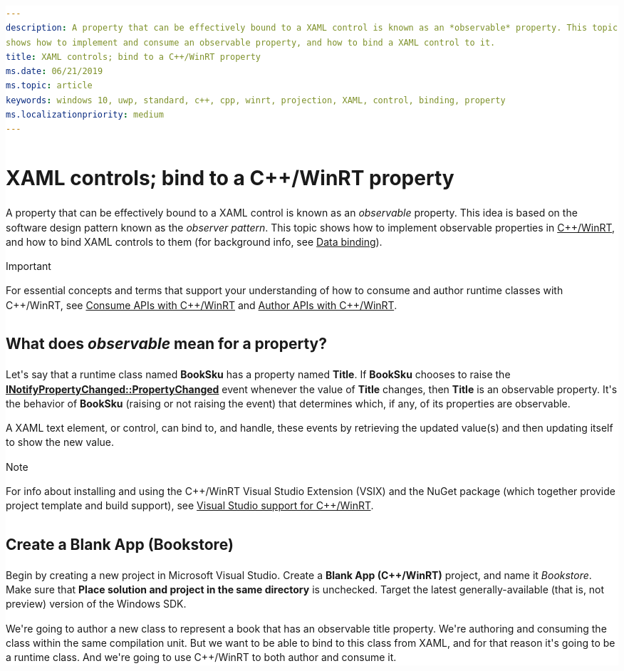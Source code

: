```yaml
---
description: A property that can be effectively bound to a XAML control is known as an *observable* property. This topic shows how to implement and consume an observable property, and how to bind a XAML control to it.
title: XAML controls; bind to a C++/WinRT property
ms.date: 06/21/2019
ms.topic: article
keywords: windows 10, uwp, standard, c++, cpp, winrt, projection, XAML, control, binding, property
ms.localizationpriority: medium
---
```


# XAML controls; bind to a C++/WinRT property

A property that can be effectively bound to a XAML control is known as an *observable* property. This idea is based on the software design pattern known as the *observer pattern*. This topic shows how to implement observable properties in [C++/WinRT](/windows/uwp/cpp-and-winrt-apis/intro-to-using-cpp-with-winrt), and how to bind XAML controls to them (for background info, see [Data binding](/windows/uwp/data-binding)).

> [!IMPORTANT]
> For essential concepts and terms that support your understanding of how to consume and author runtime classes with C++/WinRT, see [Consume APIs with C++/WinRT](consume-apis.md) and [Author APIs with C++/WinRT](author-apis.md).

## What does *observable* mean for a property?

Let's say that a runtime class named **BookSku** has a property named **Title**. If **BookSku** chooses to raise the [**INotifyPropertyChanged::PropertyChanged**](/uwp/api/windows.ui.xaml.data.inotifypropertychanged.PropertyChanged) event whenever the value of **Title** changes, then **Title** is an observable property. It's the behavior of **BookSku** (raising or not raising the event) that determines which, if any, of its properties are observable.

A XAML text element, or control, can bind to, and handle, these events by retrieving the updated value(s) and then updating itself to show the new value.

> [!NOTE]
> For info about installing and using the C++/WinRT Visual Studio Extension (VSIX) and the NuGet package (which together provide project template and build support), see [Visual Studio support for C++/WinRT](intro-to-using-cpp-with-winrt.md#visual-studio-support-for-cwinrt-xaml-the-vsix-extension-and-the-nuget-package).

## Create a Blank App (Bookstore)

Begin by creating a new project in Microsoft Visual Studio. Create a **Blank App (C++/WinRT)** project, and name it *Bookstore*. Make sure that **Place solution and project in the same directory** is unchecked. Target the latest generally-available (that is, not preview) version of the Windows SDK.

We're going to author a new class to represent a book that has an observable title property. We're authoring and consuming the class within the same compilation unit. But we want to be able to bind to this class from XAML, and for that reason it's going to be a runtime class. And we're going to use C++/WinRT to both author and consume it.
